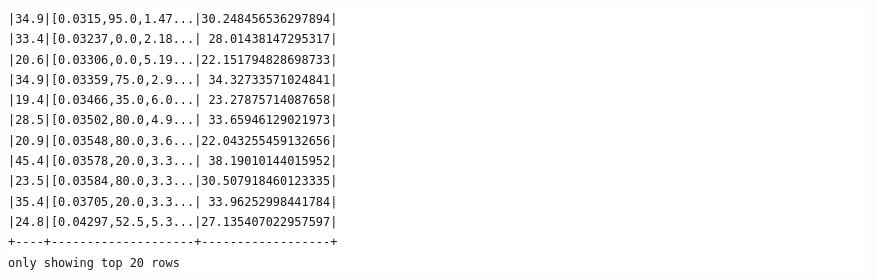     |34.9|[0.0315,95.0,1.47...|30.248456536297894|
    |33.4|[0.03237,0.0,2.18...| 28.01438147295317|
    |20.6|[0.03306,0.0,5.19...|22.151794828698733|
    |34.9|[0.03359,75.0,2.9...| 34.32733571024841|
    |19.4|[0.03466,35.0,6.0...| 23.27875714087658|
    |28.5|[0.03502,80.0,4.9...| 33.65946129021973|
    |20.9|[0.03548,80.0,3.6...|22.043255459132656|
    |45.4|[0.03578,20.0,3.3...| 38.19010144015952|
    |23.5|[0.03584,80.0,3.3...|30.507918460123335|
    |35.4|[0.03705,20.0,3.3...| 33.96252998441784|
    |24.8|[0.04297,52.5,5.3...|27.135407022957597|
    +----+--------------------+------------------+
    only showing top 20 rows
    